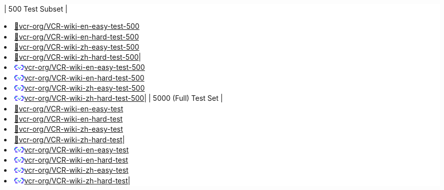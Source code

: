 |  500 Test Subset  | <li>[🤗vcr-org/VCR-wiki-en-easy-test-500](https://huggingface.co/datasets/vcr-org/VCR-wiki-en-easy-test-500) <li> [🤗vcr-org/VCR-wiki-en-hard-test-500](https://huggingface.co/datasets/vcr-org/VCR-wiki-en-hard-test-500) <li> [🤗vcr-org/VCR-wiki-zh-easy-test-500](https://huggingface.co/datasets/vcr-org/VCR-wiki-zh-easy-test-500) <li> [🤗vcr-org/VCR-wiki-zh-hard-test-500](https://huggingface.co/datasets/vcr-org/VCR-wiki-zh-hard-test-500)|<li>[<img src="./assets/modelscope_logo.png" width="20px">vcr-org/VCR-wiki-en-easy-test-500](https://modelscope.cn/datasets/vcr-org/VCR-wiki-en-easy-test-500) <li> [<img src="./assets/modelscope_logo.png" width="20px">vcr-org/VCR-wiki-en-hard-test-500](https://modelscope.cn/datasets/vcr-org/VCR-wiki-en-hard-test-500) <li> [<img src="./assets/modelscope_logo.png" width="20px">vcr-org/VCR-wiki-zh-easy-test-500](https://modelscope.cn/datasets/vcr-org/VCR-wiki-zh-easy-test-500) <li> [<img src="./assets/modelscope_logo.png" width="20px">vcr-org/VCR-wiki-zh-hard-test-500](https://modelscope.cn/datasets/vcr-org/VCR-wiki-zh-hard-test-500)|
|  5000 (Full) Test Set   | <li>[🤗vcr-org/VCR-wiki-en-easy-test](https://huggingface.co/datasets/vcr-org/VCR-wiki-en-easy-test) <li> [🤗vcr-org/VCR-wiki-en-hard-test](https://huggingface.co/datasets/vcr-org/VCR-wiki-en-hard-test) <li> [🤗vcr-org/VCR-wiki-zh-easy-test](https://huggingface.co/datasets/vcr-org/VCR-wiki-zh-easy-test) <li> [🤗vcr-org/VCR-wiki-zh-hard-test](https://huggingface.co/datasets/vcr-org/VCR-wiki-zh-hard-test)|<li>[<img src="./assets/modelscope_logo.png" width="20px">vcr-org/VCR-wiki-en-easy-test](https://modelscope.cn/datasets/vcr-org/VCR-wiki-en-easy-test) <li> [<img src="./assets/modelscope_logo.png" width="20px">vcr-org/VCR-wiki-en-hard-test](https://modelscope.cn/datasets/vcr-org/VCR-wiki-en-hard-test) <li> [<img src="./assets/modelscope_logo.png" width="20px">vcr-org/VCR-wiki-zh-easy-test](https://modelscope.cn/datasets/vcr-org/VCR-wiki-zh-easy-test) <li> [<img src="./assets/modelscope_logo.png" width="20px">vcr-org/VCR-wiki-zh-hard-test](https://modelscope.cn/datasets/vcr-org/VCR-wiki-zh-hard-test)|